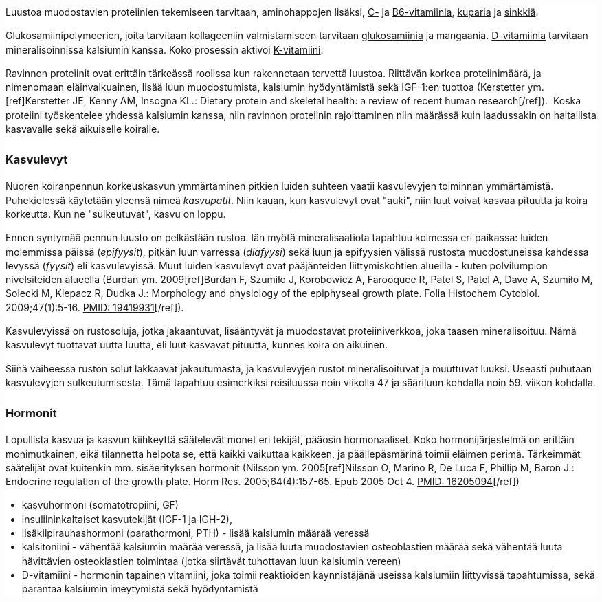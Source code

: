 Luustoa muodostavien proteiinien tekemiseen tarvitaan, aminohappojen lisäksi, [C-](https://www.katiska.eu/tieto/c-vitamiini/c-vitamiini/) ja [B6\-vitamiinia](https://www.katiska.eu/tieto/b-vitamiinit/pyridoksiini-b6-vitamiini/), [kuparia](https://www.katiska.eu/tieto/koira-tarve-mineraali/kupari/) ja [sinkkiä](https://www.katiska.eu/tieto/koira-tarve-mineraali/sinkki-valokeilassa/).

Glukosamiinipolymeerien, joita tarvitaan kollageeniin valmistamiseen tarvitaan [glukosamiinia](https://www.katiska.eu/tieto/koira-nivelet/glukosamiini/ "Glukosamiini") ja mangaania. [D-vitamiinia](https://www.katiska.eu/tieto/d-vitamiini/kuinka-paljon-d-vitamiini-on-riittavasti/ "D-vitamiini potkii") tarvitaan mineralisoinnissa kalsiumin kanssa. Koko prosessin aktivoi [K-vitamiini](https://www.katiska.eu/tieto/koira-tarve-vitamiini/k-vitamiini/ "K-vitamiini").

Ravinnon proteiinit ovat erittäin tärkeässä roolissa kun rakennetaan tervettä luustoa. Riittävän korkea proteiinimäärä, ja nimenomaan eläinvalkuainen, lisää luun muodostumista, kalsiumin hyödyntämistä sekä IGF-1:en tuottoa (Kerstetter ym.\[ref\]Kerstetter JE, Kenny AM, Insogna KL.: Dietary protein and skeletal health: a review of recent human research\[/ref\]).  Koska proteiini työskentelee yhdessä kalsiumin kanssa, niin ravinnon proteiinin rajoittaminen niin määrässä kuin laadussakin on haitallista kasvavalle sekä aikuiselle koiralle.

### Kasvulevyt

Nuoren koiranpennun korkeuskasvun ymmärtäminen pitkien luiden suhteen vaatii kasvulevyjen toiminnan ymmärtämistä. Puhekielessä käytetään yleensä nimeä _kasvupatit_. Niin kauan, kun kasvulevyt ovat "auki", niin luut voivat kasvaa pituutta ja koira korkeutta. Kun ne "sulkeutuvat", kasvu on loppu.

Ennen syntymää pennun luusto on pelkästään rustoa. Iän myötä mineralisaatiota tapahtuu kolmessa eri paikassa: luiden molemmissa päissä (_epifyysit_), pitkän luun varressa (_diafyysi_) sekä luun ja epifyysien välissä rustosta muodostuneissa kahdessa levyssä (_fyysit_) eli kasvulevyissä. Muut luiden kasvulevyt ovat pääjänteiden liittymiskohtien alueilla - kuten polvilumpion nivelsiteiden alueella (Burdan ym. 2009\[ref\]Burdan F, Szumiło J, Korobowicz A, Farooquee R, Patel S, Patel A, Dave A, Szumiło M, Solecki M, Klepacz R, Dudka J.: Morphology and physiology of the epiphyseal growth plate. Folia Histochem Cytobiol. 2009;47(1):5-16. [PMID: 19419931](http://www.ncbi.nlm.nih.gov/pubmed/19419931)\[/ref\]).

Kasvulevyissä on rustosoluja, jotka jakaantuvat, lisääntyvät ja muodostavat proteiiniverkkoa, joka taasen mineralisoituu. Nämä kasvulevyt tuottavat uutta luutta, eli luut kasvavat pituutta, kunnes koira on aikuinen.

Siinä vaiheessa ruston solut lakkaavat jakautumasta, ja kasvulevyjen rustot mineralisoituvat ja muuttuvat luuksi. Useasti puhutaan kasvulevyjen sulkeutumisesta. Tämä tapahtuu esimerkiksi reisiluussa noin viikolla 47 ja sääriluun kohdalla noin 59. viikon kohdalla.

### Hormonit

Lopullista kasvua ja kasvun kiihkeyttä säätelevät monet eri tekijät, pääosin hormonaaliset. Koko hormonijärjestelmä on erittäin monimutkainen, eikä tilannetta helpota se, että kaikki vaikuttaa kaikkeen, ja päällepäsmärinä toimii eläimen perimä. Tärkeimmät säätelijät ovat kuitenkin mm. sisäerityksen hormonit (Nilsson ym. 2005\[ref\]Nilsson O, Marino R, De Luca F, Phillip M, Baron J.: Endocrine regulation of the growth plate. Horm Res. 2005;64(4):157-65. Epub 2005 Oct 4. [PMID: 16205094](http://www.ncbi.nlm.nih.gov/pubmed/16205094)\[/ref\])

- kasvuhormoni (somatotropiini, GF)
- insuliininkaltaiset kasvutekijät (IGF-1 ja IGH-2),
- lisäkilpirauhashormoni (parathormoni, PTH) - lisää kalsiumin määrää veressä
- kalsitoniini - vähentää kalsiumin määrää veressä, ja lisää luuta muodostavien osteoblastien määrää sekä vähentää luuta hävittävien osteoklastien toimintaa (jotka siirtävät tuhottavan luun kalsiumin vereen)
- D-vitamiini - hormonin tapainen vitamiini, joka toimii reaktioiden käynnistäjänä useissa kalsiumiin liittyvissä tapahtumissa, sekä parantaa kalsiumin imeytymistä sekä hyödyntämistä
